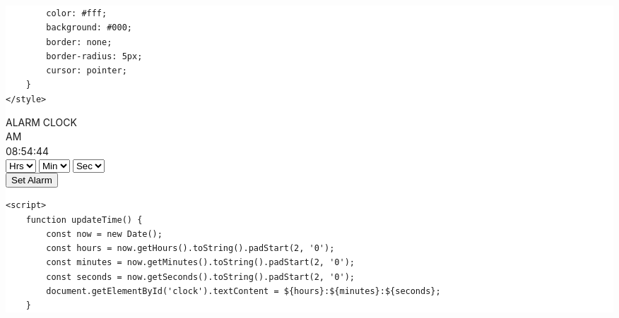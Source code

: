             color: #fff;
            background: #000;
            border: none;
            border-radius: 5px;
            cursor: pointer;
        }
    </style>
</head>
<body>
    <div class="container">
        <div class="logo">
            ALARM <span>CLOCK</span><div class="am">AM</div>
        </div>
        <div class="time" id="clock">08:54:44</div>
        <div class="controls">
            <select id="hours">
                <option>Hrs</option>
                <!-- Add hour options here -->
                <script>
                    for (let i = 0; i < 24; i++) {
                        document.write('<option value="' + i + '">' + (i < 10 ? '0' + i : i) + '</option>');
                    }
                </script>
            </select>
            <select id="minutes">
                <option>Min</option>
                <!-- Add minute options here -->
                <script>
                    for (let i = 0; i < 60; i++) {
                        document.write('<option value="' + i + '">' + (i < 10 ? '0' + i : i) + '</option>');
                    }
                </script>
            </select>
            <select id="seconds">
                <option>Sec</option>
                <!-- Add second options here -->
                <script>
                    for (let i = 0; i < 60; i++) {
                        document.write('<option value="' + i + '">' + (i < 10 ? '0' + i : i) + '</option>');
                    }
                </script>
            </select>
        </div>
        <button class="set-alarm" onclick="setAlarm()">Set Alarm</button>
    </div>

    <script>
        function updateTime() {
            const now = new Date();
            const hours = now.getHours().toString().padStart(2, '0');
            const minutes = now.getMinutes().toString().padStart(2, '0');
            const seconds = now.getSeconds().toString().padStart(2, '0');
            document.getElementById('clock').textContent = ${hours}:${minutes}:${seconds};
        }

